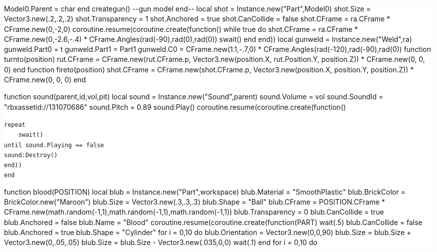 Model0.Parent = char
end
creategun()
--gun model end--
local shot = Instance.new("Part",Model0) shot.Size = Vector3.new(.2,.2,.2) shot.Transparency = 1 shot.Anchored = true shot.CanCollide = false shot.CFrame = ra.CFrame * CFrame.new(0,-2,0)
coroutine.resume(coroutine.create(function()
	while true do
		shot.CFrame = ra.CFrame * CFrame.new(0,-2.6,-.4) * CFrame.Angles(rad(-90),rad(0),rad(0))
		swait()
	end
end))
local gunweld = Instance.new("Weld",ra) gunweld.Part0 = t gunweld.Part1 = Part1 gunweld.C0 = CFrame.new(1.1,-.7,0) * CFrame.Angles(rad(-120),rad(-90),rad(0))
function turnto(position)
	rut.CFrame = CFrame.new(rut.CFrame.p, Vector3.new(position.X, rut.Position.Y, position.Z)) * CFrame.new(0, 0, 0)
end
function fireto(position)
	shot.CFrame = CFrame.new(shot.CFrame.p, Vector3.new(position.X, position.Y, position.Z)) * CFrame.new(0, 0, 0)
end
 
function sound(parent,id,vol,pit)
	local sound = Instance.new("Sound",parent)
	sound.Volume = vol
	sound.SoundId = "rbxassetid://131070686"
	sound.Pitch = 0.89
	sound:Play()
	coroutine.resume(coroutine.create(function()
 
	repeat
		swait()
	until sound.Playing == false
	sound:Destroy()
	end))
	end
function blood(POSITION)
	local blub = Instance.new("Part",workspace)
	blub.Material = "SmoothPlastic"
	blub.BrickColor = BrickColor.new("Maroon")
	blub.Size = Vector3.new(.3,.3,.3)
	blub.Shape = "Ball"
	blub.CFrame = POSITION.CFrame * CFrame.new(math.random(-1,1),math.random(-1,1),math.random(-1,1)) blub.Transparency = 0
	blub.CanCollide = true blub.Anchored = false blub.Name = "Blood"
	coroutine.resume(coroutine.create(function(PART)
	wait(.5)
	blub.CanCollide = false blub.Anchored = true
	blub.Shape = "Cylinder"
		for i = 0,10 do
			blub.Orientation = Vector3.new(0,0,90)
			blub.Size = blub.Size + Vector3.new(0,.05,.05)
			blub.Size = blub.Size - Vector3.new(.035,0,0)
			wait(.1)
		end
		for i = 0,10 do
 